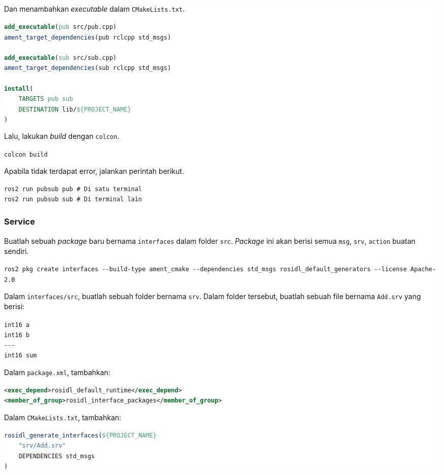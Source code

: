 Dan menambahkan _executable_ dalam `CMakeLists.txt`.

```cmake
add_executable(pub src/pub.cpp)
ament_target_dependencies(pub rclcpp std_msgs)

add_executable(sub src/sub.cpp)
ament_target_dependencies(sub rclcpp std_msgs)

install(
    TARGETS pub sub
    DESTINATION lib/${PROJECT_NAME}
)
```

Lalu, lakukan _build_ dengan `colcon`.

```shell
colcon build
```

Apabila tidak terdapat error, jalankan perintah berikut.

```shell
ros2 run pubsub pub # Di satu terminal
ros2 run pubsub sub # Di terminal lain
```

### Service

Buatlah sebuah _package_ baru bernama `interfaces` dalam folder `src`. _Package_ ini akan berisi semua `msg`, `srv`, `action` buatan sendiri.

```shell
ros2 pkg create interfaces --build-type ament_cmake --dependencies std_msgs rosidl_default_generators --license Apache-2.0
```

Dalam `interfaces/src`, buatlah sebuah folder bernama `srv`. Dalam folder tersebut, buatlah sebuah file bernama `Add.srv` yang berisi:

```srv
int16 a
int16 b
---
int16 sum
```

Dalam `package.xml`, tambahkan:

```xml
<exec_depend>rosidl_default_runtime</exec_depend>
<member_of_group>rosidl_interface_packages</member_of_group>
```

Dalam `CMakeLists.txt`, tambahkan:

```cmake
rosidl_generate_interfaces(${PROJECT_NAME}
    "srv/Add.srv"
    DEPENDENCIES std_msgs
)
```
